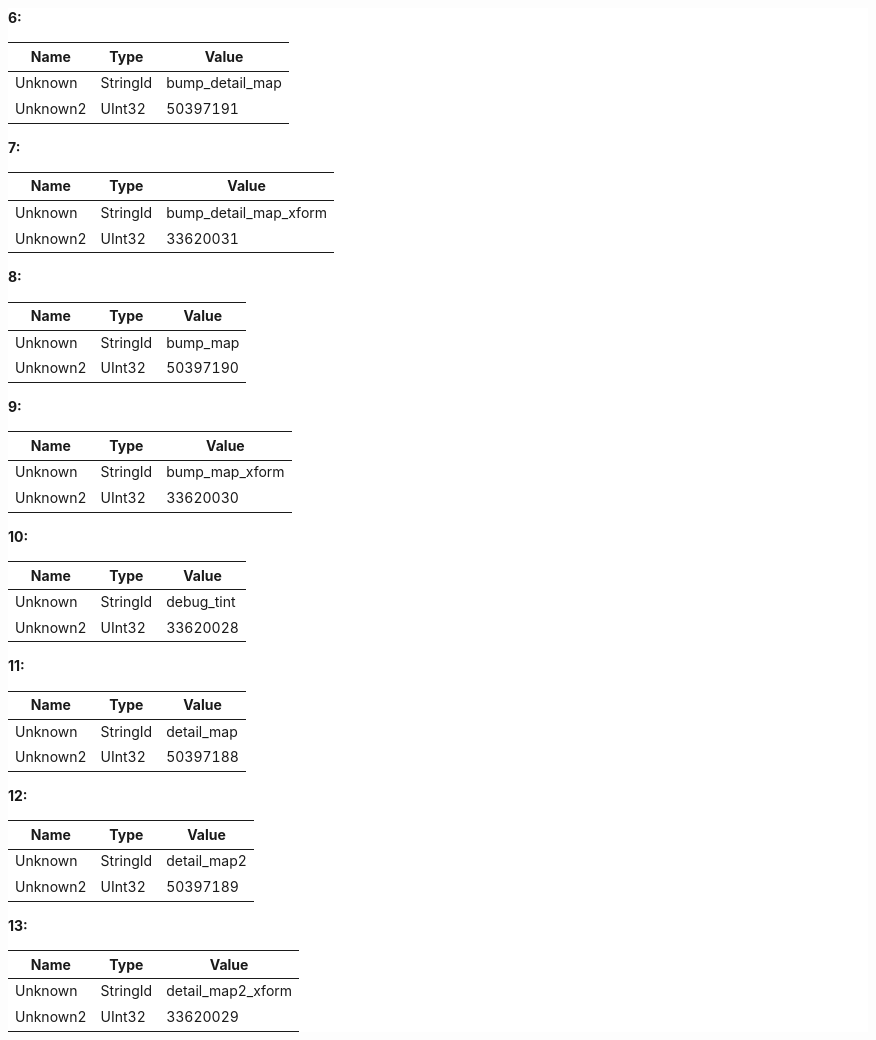 
**6:**

Name	| Type	| Value
---	|---	|---	|
Unknown	|StringId	|bump_detail_map
Unknown2	|UInt32	|50397191


**7:**

Name	| Type	| Value
---	|---	|---	|
Unknown	|StringId	|bump_detail_map_xform
Unknown2	|UInt32	|33620031


**8:**

Name	| Type	| Value
---	|---	|---	|
Unknown	|StringId	|bump_map
Unknown2	|UInt32	|50397190


**9:**

Name	| Type	| Value
---	|---	|---	|
Unknown	|StringId	|bump_map_xform
Unknown2	|UInt32	|33620030


**10:**

Name	| Type	| Value
---	|---	|---	|
Unknown	|StringId	|debug_tint
Unknown2	|UInt32	|33620028


**11:**

Name	| Type	| Value
---	|---	|---	|
Unknown	|StringId	|detail_map
Unknown2	|UInt32	|50397188


**12:**

Name	| Type	| Value
---	|---	|---	|
Unknown	|StringId	|detail_map2
Unknown2	|UInt32	|50397189


**13:**

Name	| Type	| Value
---	|---	|---	|
Unknown	|StringId	|detail_map2_xform
Unknown2	|UInt32	|33620029
